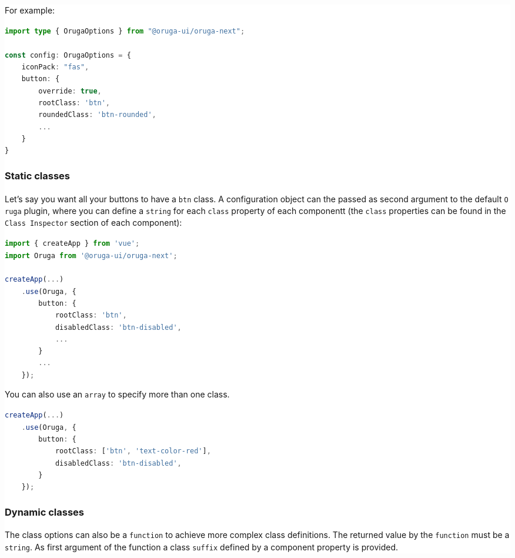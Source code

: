 For example:

```typescript
import type { OrugaOptions } from "@oruga-ui/oruga-next";

const config: OrugaOptions = {
    iconPack: "fas",
    button: {
        override: true,
        rootClass: 'btn',
        roundedClass: 'btn-rounded',
        ...
    }
}

```

### Static classes

Let’s say you want all your buttons to have a `btn` class. A configuration object can the passed as second argument to the default `Oruga` plugin, where you can define a `string` for each `class` property of each componentt (the `class` properties can be found in the `Class Inspector` section of each component):

```typescript
import { createApp } from 'vue';
import Oruga from '@oruga-ui/oruga-next';

createApp(...)
    .use(Oruga, {
        button: {
            rootClass: 'btn',
            disabledClass: 'btn-disabled',
            ...
        }
        ...
    });
```

You can also use an `array` to specify more than one class.

```typescript
createApp(...)
    .use(Oruga, {
        button: {
            rootClass: ['btn', 'text-color-red'],
            disabledClass: 'btn-disabled',
        }
    });
```

### Dynamic classes

The class options can also be a `function` to achieve more complex class definitions.
The returned value by the `function` must be a `string`.
As first argument of the function a class `suffix` defined by a component property is provided.
